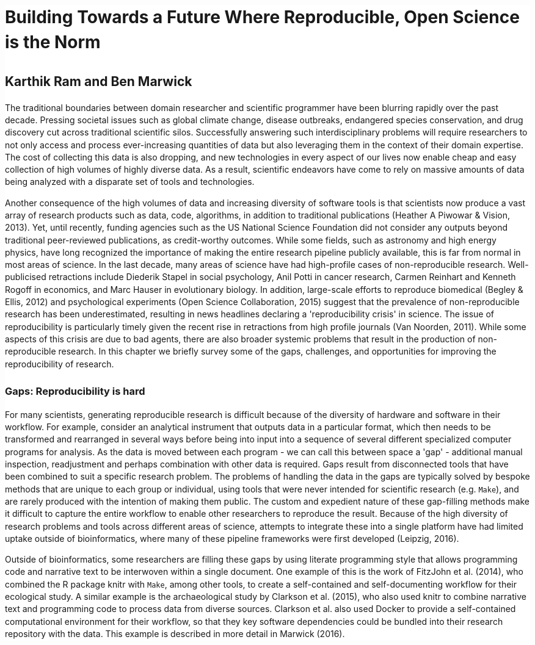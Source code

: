 Building Towards a Future Where Reproducible, Open Science is the Norm
======================================================================

Karthik Ram and Ben Marwick
---------------------------

The traditional boundaries between domain researcher and scientific programmer have been blurring rapidly over the past decade. Pressing societal issues such as global climate change, disease outbreaks, endangered species conservation, and drug discovery cut across traditional scientific silos. Successfully answering such interdisciplinary problems will require researchers to not only access and process ever-increasing quantities of data but also leveraging them in the context of their domain expertise. The cost of collecting this data is also dropping, and new technologies in every aspect of our lives now enable cheap and easy collection of high volumes of highly diverse data. As a result, scientific endeavors have come to rely on massive amounts of data being analyzed with a disparate set of tools and technologies.

Another consequence of the high volumes of data and increasing diversity of software tools is that scientists now produce a vast array of research products such as data, code, algorithms, in addition to traditional publications (Heather A Piwowar & Vision, 2013). Yet, until recently, funding agencies such as the US National Science Foundation did not consider any outputs beyond traditional peer-reviewed publications, as credit-worthy outcomes. While some fields, such as astronomy and high energy physics, have long recognized the importance of making the entire research pipeline publicly available, this is far from normal in most areas of science. In the last decade, many areas of science have had high-profile cases of non-reproducible research. Well-publicised retractions include Diederik Stapel in social psychology, Anil Potti in cancer research, Carmen Reinhart and Kenneth Rogoff in economics, and Marc Hauser in evolutionary biology. In addition, large-scale efforts to reproduce biomedical (Begley & Ellis, 2012) and psychological experiments (Open Science Collaboration, 2015) suggest that the prevalence of non-reproducible research has been underestimated, resulting in news headlines declaring a 'reproducibility crisis' in science. The issue of reproducibility is particularly timely given the recent rise in retractions from high profile journals (Van Noorden, 2011). While some aspects of this crisis are due to bad agents, there are also broader systemic problems that result in the production of non-reproducible research. In this chapter we briefly survey some of the gaps, challenges, and opportunities for improving the reproducibility of research.

### Gaps: Reproducibility is hard

For many scientists, generating reproducible research is difficult because of the diversity of hardware and software in their workflow. For example, consider an analytical instrument that outputs data in a particular format, which then needs to be transformed and rearranged in several ways before being into input into a sequence of several different specialized computer programs for analysis. As the data is moved between each program - we can call this between space a 'gap' - additional manual inspection, readjustment and perhaps combination with other data is required. Gaps result from disconnected tools that have been combined to suit a specific research problem. The problems of handling the data in the gaps are typically solved by bespoke methods that are unique to each group or individual, using tools that were never intended for scientific research (e.g. `Make`), and are rarely produced with the intention of making them public. The custom and expedient nature of these gap-filling methods make it difficult to capture the entire workflow to enable other researchers to reproduce the result. Because of the high diversity of research problems and tools across different areas of science, attempts to integrate these into a single platform have had limited uptake outside of bioinformatics, where many of these pipeline frameworks were first developed (Leipzig, 2016).

Outside of bioinformatics, some researchers are filling these gaps by using literate programming style that allows programming code and narrative text to be interwoven within a single document. One example of this is the work of FitzJohn et al. (2014), who combined the R package knitr with `Make`, among other tools, to create a self-contained and self-documenting workflow for their ecological study. A similar example is the archaeological study by Clarkson et al. (2015), who also used knitr to combine narrative text and programming code to process data from diverse sources. Clarkson et al. also used Docker to provide a self-contained computational environment for their workflow, so that they key software dependencies could be bundled into their research repository with the data. This example is described in more detail in Marwick (2016).
